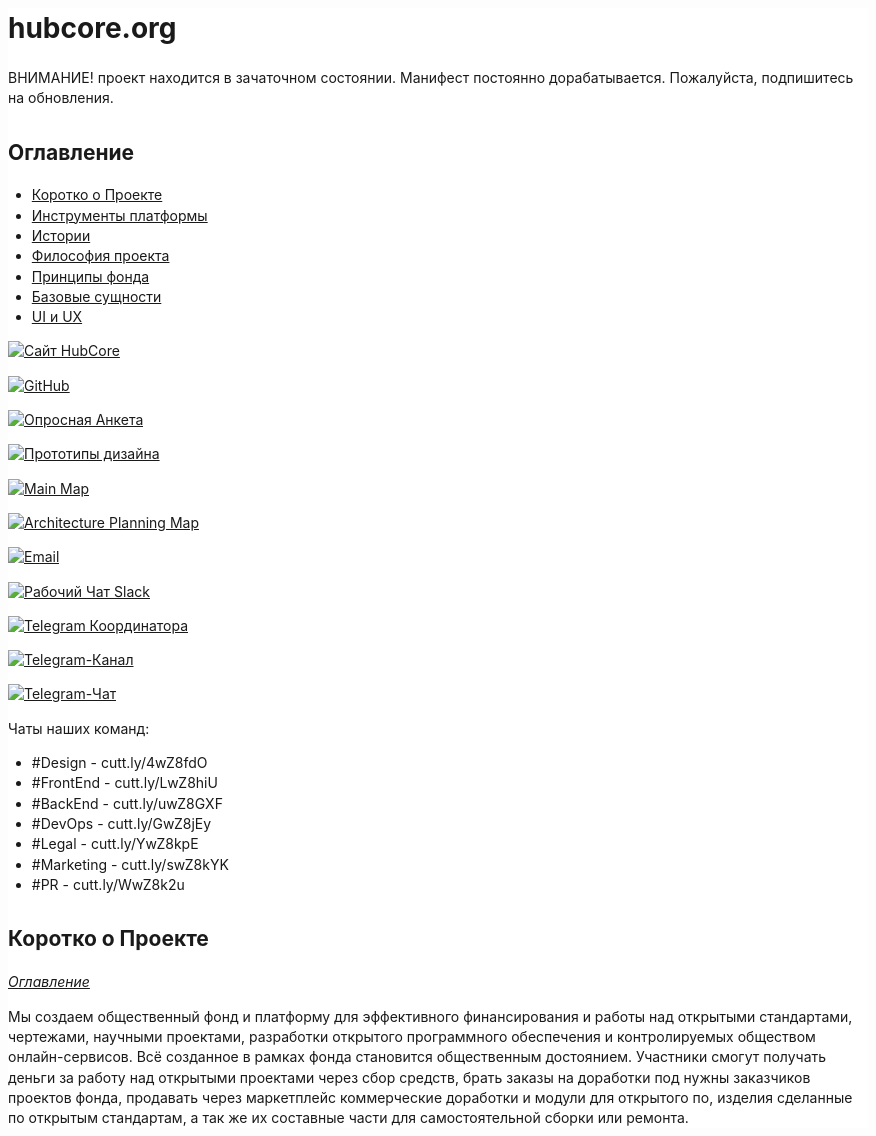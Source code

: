 # hubcore.org
ВНИМАНИЕ! проект находится в зачаточном состоянии. Манифест постоянно дорабатывается. Пожалуйста, подпишитесь на обновления.

## Оглавление
- [Коротко о Проекте](#Коротко-о-Проекте)
- [Инструменты платформы](#Инструменты-платформы)
- [Истории](#Истории)
- [Философия проекта](#Философия-проекта)
- [Принципы фонда](#Принципы-фонда)
- [Базовые сущности](#Базовые-сущности)
- [UI и UX](#UI-и-UX)

[img1]: https://github.com/hubcoreorg/hubcore.org/blob/master/files/readme/btn01.png
[lnk1]: http://hubcore.org "Сайт HubCore"
[![Сайт HubCore][img1]][lnk1]

[img2]: https://github.com/hubcoreorg/hubcore.org/blob/master/files/readme/btn02.png
[lnk2]: https://github.com/hubcoreorg "Репозитории GitHub"
[![GitHub][img2]][lnk2]

[img3]: https://github.com/hubcoreorg/hubcore.org/blob/master/files/readme/btn03.png
[lnk3]: https://forms.gle/JfnkS4gqxjZDVfq46 "Опросная Анкета"
[![Опросная Анкета][img3]][lnk3]

[img4]: https://github.com/hubcoreorg/hubcore.org/blob/master/files/readme/btn04.png
[lnk4]: https://www.figma.com/file/Ag33afXxUOh2otvXJhwo7i/UIs?node-id=0%3A1 "Прототипы дизайна"
[![Прототипы дизайна][img4]][lnk4]

[img5]: https://github.com/hubcoreorg/hubcore.org/blob/master/files/readme/btn05.png
[lnk5]: https://miro.com/welcomeonboard/Shyf6acWlagph8XeYoL9AcjFUDN839XJzPYjjhFVg5zdSeo3NFhCyPK2HdoaK879 "Main Map"
[![Main Map][img5]][lnk5]

[img6]: https://github.com/hubcoreorg/hubcore.org/blob/master/files/readme/btn06.png
[lnk6]: https://miro.com/welcomeonboard/xieTDTdcizNY1LtGqdwD3jnWBKjGXUygXGBqd8ol8FbO25dQ63EbUHP7OOwIxXbC "Architecture Planning Map"
[![Architecture Planning Map][img6]][lnk6]

[img7]: https://github.com/hubcoreorg/hubcore.org/blob/master/files/readme/btn07.png
[lnk7]: mailto:ru@hubcore.org "Email"
[![Email][img7]][lnk7]

[img8]: https://github.com/hubcoreorg/hubcore.org/blob/master/files/readme/btn08.png
[lnk8]: https://clck.ru/J6wZd "Рабочий Чат Slack"
[![Рабочий Чат Slack][img8]][lnk8]

[img11]: https://github.com/hubcoreorg/hubcore.org/blob/master/files/readme/btn11.png
[lnk11]: https://t.me/i0zgMRV49fX "Telegram Координатора"
[![Telegram Координатора][img11]][lnk11]

[img9]: https://github.com/hubcoreorg/hubcore.org/blob/master/files/readme/btn09.png
[lnk9]: https://t.me/hubcore_org_ru "Telegram-Канал"
[![Telegram-Канал][img9]][lnk9]

[img10]: https://github.com/hubcoreorg/hubcore.org/blob/master/files/readme/btn10.png
[lnk10]: https://t.me/hubcore_org_ru_chat "Telegram-Чат"
[![Telegram-Чат][img10]][lnk10]

Чаты наших команд:
- #Design - cutt.ly/4wZ8fdO
- #FrontEnd - cutt.ly/LwZ8hiU
- #BackEnd - cutt.ly/uwZ8GXF
- #DevOps - cutt.ly/GwZ8jEy
- #Legal - cutt.ly/YwZ8kpE
- #Marketing - cutt.ly/swZ8kYK
- #PR - cutt.ly/WwZ8k2u





## Коротко о Проекте
[*Оглавление*](#Оглавление) 

Мы создаем общественный фонд и платформу для эффективного финансирования и работы над открытыми стандартами, чертежами, научными проектами, разработки открытого программного обеспечения и контролируемых обществом онлайн-сервисов. Всё созданное в рамках фонда становится общественным достоянием. Участники смогут получать деньги за работу над открытыми проектами через сбор средств, брать заказы на доработки под нужны заказчиков проектов фонда, продавать через маркетплейс коммерческие доработки и модули для открытого по, изделия сделанные по открытым стандартам, а так же их составные части для самостоятельной сборки или ремонта. 
